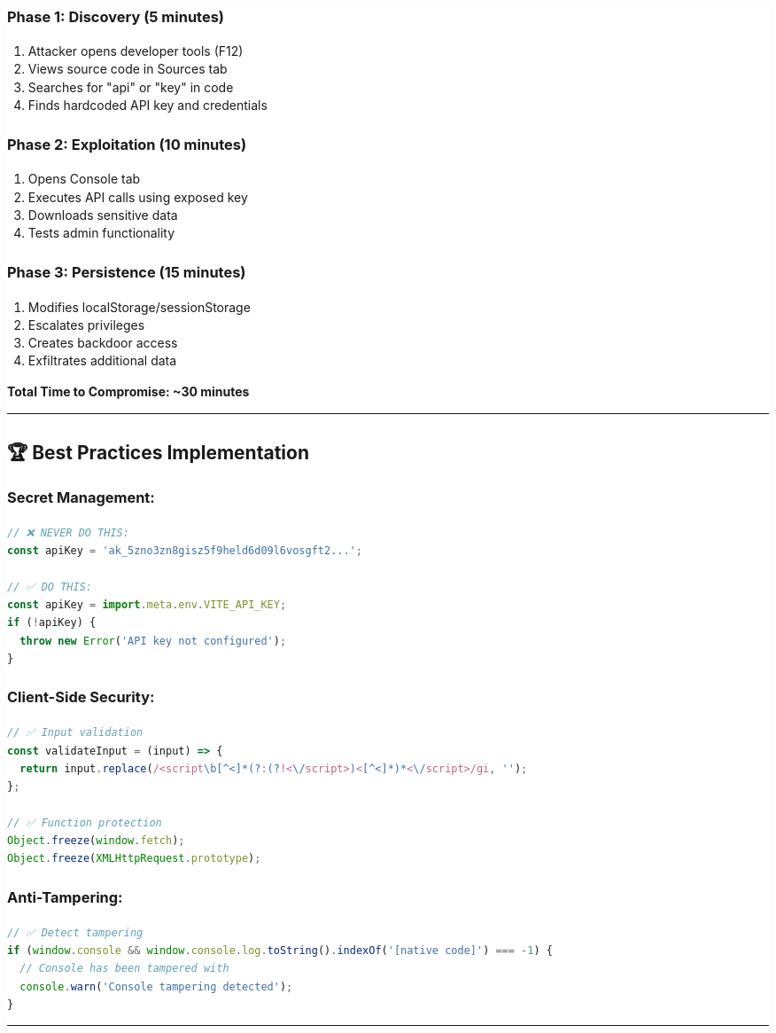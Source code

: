 ### **Phase 1: Discovery (5 minutes)**
1. Attacker opens developer tools (F12)
2. Views source code in Sources tab
3. Searches for "api" or "key" in code
4. Finds hardcoded API key and credentials

### **Phase 2: Exploitation (10 minutes)**
1. Opens Console tab
2. Executes API calls using exposed key
3. Downloads sensitive data
4. Tests admin functionality

### **Phase 3: Persistence (15 minutes)**
1. Modifies localStorage/sessionStorage
2. Escalates privileges
3. Creates backdoor access
4. Exfiltrates additional data

**Total Time to Compromise: ~30 minutes**

---

## 🏆 **Best Practices Implementation**

### **Secret Management:**
```javascript
// ❌ NEVER DO THIS:
const apiKey = 'ak_5zno3zn8gisz5f9held6d09l6vosgft2...';

// ✅ DO THIS:
const apiKey = import.meta.env.VITE_API_KEY;
if (!apiKey) {
  throw new Error('API key not configured');
}
```

### **Client-Side Security:**
```javascript
// ✅ Input validation
const validateInput = (input) => {
  return input.replace(/<script\b[^<]*(?:(?!<\/script>)<[^<]*)*<\/script>/gi, '');
};

// ✅ Function protection
Object.freeze(window.fetch);
Object.freeze(XMLHttpRequest.prototype);
```

### **Anti-Tampering:**
```javascript
// ✅ Detect tampering
if (window.console && window.console.log.toString().indexOf('[native code]') === -1) {
  // Console has been tampered with
  console.warn('Console tampering detected');
}
```

---